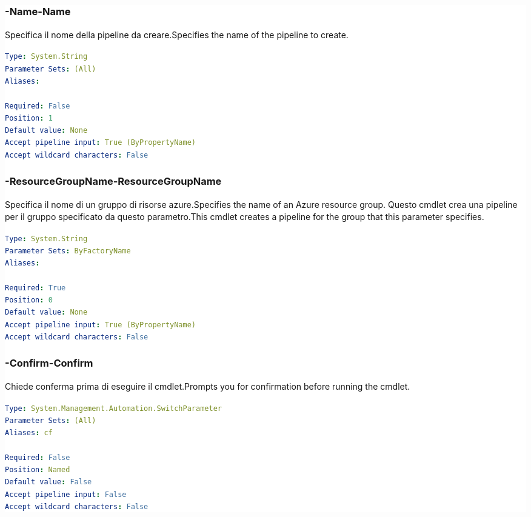 ### <span data-ttu-id="72d12-136">-Name</span><span class="sxs-lookup"><span data-stu-id="72d12-136">-Name</span></span>
<span data-ttu-id="72d12-137">Specifica il nome della pipeline da creare.</span><span class="sxs-lookup"><span data-stu-id="72d12-137">Specifies the name of the pipeline to create.</span></span>

```yaml
Type: System.String
Parameter Sets: (All)
Aliases:

Required: False
Position: 1
Default value: None
Accept pipeline input: True (ByPropertyName)
Accept wildcard characters: False
```

### <span data-ttu-id="72d12-138">-ResourceGroupName</span><span class="sxs-lookup"><span data-stu-id="72d12-138">-ResourceGroupName</span></span>
<span data-ttu-id="72d12-139">Specifica il nome di un gruppo di risorse azure.</span><span class="sxs-lookup"><span data-stu-id="72d12-139">Specifies the name of an Azure resource group.</span></span>
<span data-ttu-id="72d12-140">Questo cmdlet crea una pipeline per il gruppo specificato da questo parametro.</span><span class="sxs-lookup"><span data-stu-id="72d12-140">This cmdlet creates a pipeline for the group that this parameter specifies.</span></span>

```yaml
Type: System.String
Parameter Sets: ByFactoryName
Aliases:

Required: True
Position: 0
Default value: None
Accept pipeline input: True (ByPropertyName)
Accept wildcard characters: False
```

### <span data-ttu-id="72d12-141">-Confirm</span><span class="sxs-lookup"><span data-stu-id="72d12-141">-Confirm</span></span>
<span data-ttu-id="72d12-142">Chiede conferma prima di eseguire il cmdlet.</span><span class="sxs-lookup"><span data-stu-id="72d12-142">Prompts you for confirmation before running the cmdlet.</span></span>

```yaml
Type: System.Management.Automation.SwitchParameter
Parameter Sets: (All)
Aliases: cf

Required: False
Position: Named
Default value: False
Accept pipeline input: False
Accept wildcard characters: False
```
